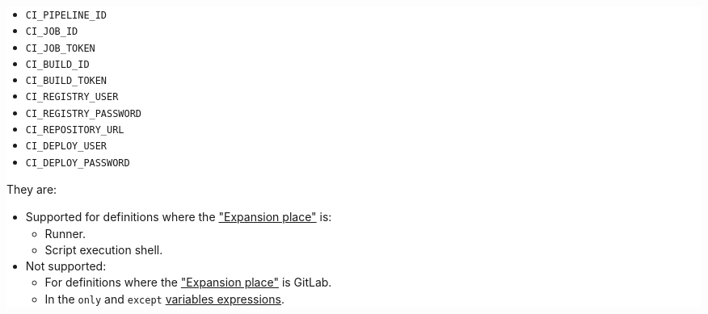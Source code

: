 - `CI_PIPELINE_ID`
- `CI_JOB_ID`
- `CI_JOB_TOKEN`
- `CI_BUILD_ID`
- `CI_BUILD_TOKEN`
- `CI_REGISTRY_USER`
- `CI_REGISTRY_PASSWORD`
- `CI_REPOSITORY_URL`
- `CI_DEPLOY_USER`
- `CI_DEPLOY_PASSWORD`

They are:

- Supported for definitions where the ["Expansion place"](#gitlab-ci-yml-file) is:
  - Runner.
  - Script execution shell.
- Not supported:
  - For definitions where the ["Expansion place"](#gitlab-ci-yml-file) is GitLab.
  - In the `only` and `except` [variables expressions](README.md#variables-expressions).
